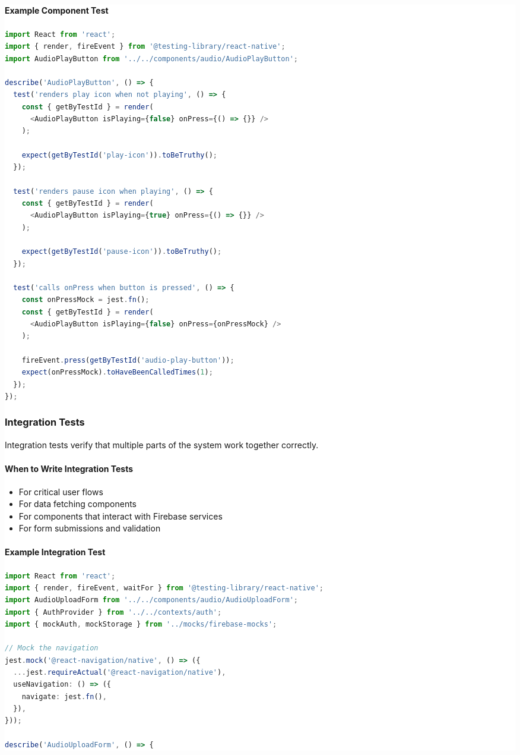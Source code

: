 #### Example Component Test

```typescript
import React from 'react';
import { render, fireEvent } from '@testing-library/react-native';
import AudioPlayButton from '../../components/audio/AudioPlayButton';

describe('AudioPlayButton', () => {
  test('renders play icon when not playing', () => {
    const { getByTestId } = render(
      <AudioPlayButton isPlaying={false} onPress={() => {}} />
    );
    
    expect(getByTestId('play-icon')).toBeTruthy();
  });
  
  test('renders pause icon when playing', () => {
    const { getByTestId } = render(
      <AudioPlayButton isPlaying={true} onPress={() => {}} />
    );
    
    expect(getByTestId('pause-icon')).toBeTruthy();
  });
  
  test('calls onPress when button is pressed', () => {
    const onPressMock = jest.fn();
    const { getByTestId } = render(
      <AudioPlayButton isPlaying={false} onPress={onPressMock} />
    );
    
    fireEvent.press(getByTestId('audio-play-button'));
    expect(onPressMock).toHaveBeenCalledTimes(1);
  });
});
```

### Integration Tests

Integration tests verify that multiple parts of the system work together correctly.

#### When to Write Integration Tests

- For critical user flows
- For data fetching components
- For components that interact with Firebase services
- For form submissions and validation

#### Example Integration Test

```typescript
import React from 'react';
import { render, fireEvent, waitFor } from '@testing-library/react-native';
import AudioUploadForm from '../../components/audio/AudioUploadForm';
import { AuthProvider } from '../../contexts/auth';
import { mockAuth, mockStorage } from '../mocks/firebase-mocks';

// Mock the navigation
jest.mock('@react-navigation/native', () => ({
  ...jest.requireActual('@react-navigation/native'),
  useNavigation: () => ({
    navigate: jest.fn(),
  }),
}));

describe('AudioUploadForm', () => {
```
